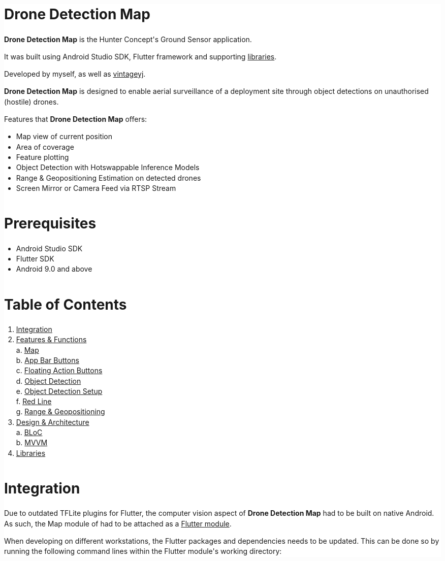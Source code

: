 # Drone Detection Map

**Drone Detection Map** is the Hunter Concept's Ground Sensor application.

It was built using Android Studio SDK, Flutter framework and supporting [libraries](#libraries).

Developed by myself, as well as [vintageyj](https://github.com/vintageyj).

**Drone Detection Map** is designed to enable aerial surveillance of a deployment site through object detections on unauthorised (hostile) drones.

Features that **Drone Detection Map** offers:

- Map view of current position
- Area of coverage
- Feature plotting
- Object Detection with Hotswappable Inference Models
- Range & Geopositioning Estimation on detected drones
- Screen Mirror or Camera Feed via RTSP Stream

# Prerequisites

- Android Studio SDK
- Flutter SDK
- Android 9.0 and above

# Table of Contents

1. [Integration](#integration)
2. [Features & Functions](#features--functions)<br>
   a. [Map](#map)<br>
   b. [App Bar Buttons](#app-bar-buttons)<br>
   c. [Floating Action Buttons](#floating-action-buttons)<br>
   d. [Object Detection](#object-detection)<br>
   e. [Object Detection Setup](#object-detector-setup)<br>
   f. [Red Line](#red-line)<br>
   g. [Range & Geopositioning](#range--geopositioning)<br>
3. [Design & Architecture](#design--architecture)<br>
   a. [BLoC](#bloc)<br>
   b. [MVVM](#mvvm)<br>
5. [Libraries](#libraries)

# Integration

Due to outdated TFLite plugins for Flutter, the computer vision aspect of **Drone Detection Map** had to be built on native Android. As such, the Map module of had to be attached as a [Flutter module](https://blog.codemagic.io/flutter-module-android-yaml/).

When developing on different workstations, the Flutter packages and dependencies needs to be updated. This can be done so by running the following command lines within the Flutter module's working directory:
